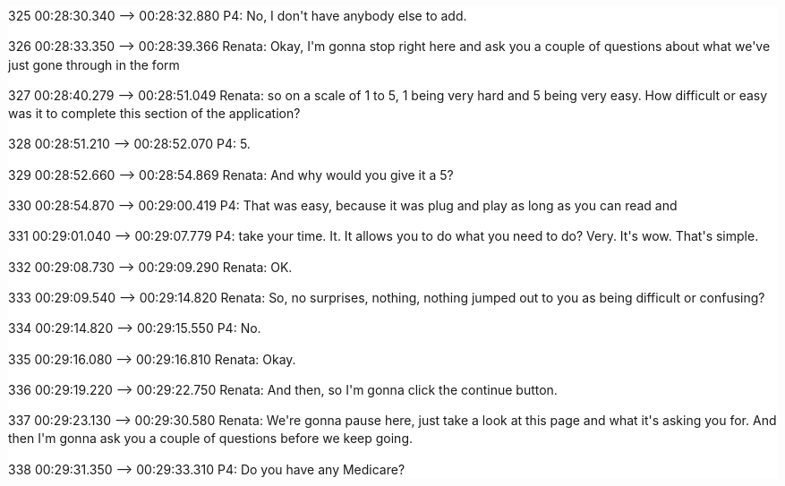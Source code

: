 325
00:28:30.340 --> 00:28:32.880
P4: No, I don't have anybody else to add.

326
00:28:33.350 --> 00:28:39.366
Renata: Okay, I'm gonna stop right here and ask you a couple of questions about what we've just gone through in the form

327
00:28:40.279 --> 00:28:51.049
Renata: so on a scale of 1 to 5, 1 being very hard and 5 being very easy. How difficult or easy was it to complete this section of the application?

328
00:28:51.210 --> 00:28:52.070
P4: 5.

329
00:28:52.660 --> 00:28:54.869
Renata: And why would you give it a 5?

330
00:28:54.870 --> 00:29:00.419
P4: That was easy, because it was plug and play as long as you can read and

331
00:29:01.040 --> 00:29:07.779
P4: take your time. It. It allows you to do what you need to do? Very. It's wow. That's simple.

332
00:29:08.730 --> 00:29:09.290
Renata: OK.

333
00:29:09.540 --> 00:29:14.820
Renata: So, no surprises, nothing, nothing jumped out to you as being difficult or confusing?

334
00:29:14.820 --> 00:29:15.550
P4: No.

335
00:29:16.080 --> 00:29:16.810
Renata: Okay.

336
00:29:19.220 --> 00:29:22.750
Renata: And then, so I'm gonna click the continue button.

337
00:29:23.130 --> 00:29:30.580
Renata: We're gonna pause here, just take a look at this page and what it's asking you for. And then I'm gonna ask you a couple of questions before we keep going.

338
00:29:31.350 --> 00:29:33.310
P4: Do you have any Medicare?
